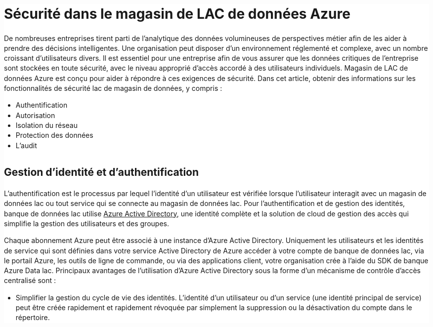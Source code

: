 <properties
   pageTitle="Vue d’ensemble de la sécurité dans le magasin de données lac | Microsoft Azure"
   description="Comprendre comment le lac Azure Data Store est une banque de données plus sécurisée"
   services="data-lake-store"
   documentationCenter=""
   authors="nitinme"
   manager="jhubbard"
   editor="cgronlun"/>

<tags
   ms.service="data-lake-store"
   ms.devlang="na"
   ms.topic="article"
   ms.tgt_pltfrm="na"
   ms.workload="big-data"
   ms.date="08/02/2016"
   ms.author="nitinme"/>

# <a name="security-in-azure-data-lake-store"></a>Sécurité dans le magasin de LAC de données Azure

De nombreuses entreprises tirent parti de l’analytique des données volumineuses de perspectives métier afin de les aider à prendre des décisions intelligentes. Une organisation peut disposer d’un environnement réglementé et complexe, avec un nombre croissant d’utilisateurs divers. Il est essentiel pour une entreprise afin de vous assurer que les données critiques de l’entreprise sont stockées en toute sécurité, avec le niveau approprié d’accès accordé à des utilisateurs individuels. Magasin de LAC de données Azure est conçu pour aider à répondre à ces exigences de sécurité. Dans cet article, obtenir des informations sur les fonctionnalités de sécurité lac de magasin de données, y compris :

* Authentification
* Autorisation
* Isolation du réseau
* Protection des données
* L’audit

## <a name="authentication-and-identity-management"></a>Gestion d’identité et d’authentification

L’authentification est le processus par lequel l’identité d’un utilisateur est vérifiée lorsque l’utilisateur interagit avec un magasin de données lac ou tout service qui se connecte au magasin de données lac. Pour l’authentification et de gestion des identités, banque de données lac utilise [Azure Active Directory](../active-directory/active-directory-whatis.md), une identité complète et la solution de cloud de gestion des accès qui simplifie la gestion des utilisateurs et des groupes.

Chaque abonnement Azure peut être associé à une instance d’Azure Active Directory. Uniquement les utilisateurs et les identités de service qui sont définies dans votre service Active Directory de Azure accéder à votre compte de banque de données lac, via le portail Azure, les outils de ligne de commande, ou via des applications client, votre organisation crée à l’aide du SDK de banque Azure Data lac. Principaux avantages de l’utilisation d’Azure Active Directory sous la forme d’un mécanisme de contrôle d’accès centralisé sont :

* Simplifier la gestion du cycle de vie des identités. L’identité d’un utilisateur ou d’un service (une identité principal de service) peut être créée rapidement et rapidement révoquée par simplement la suppression ou la désactivation du compte dans le répertoire.
